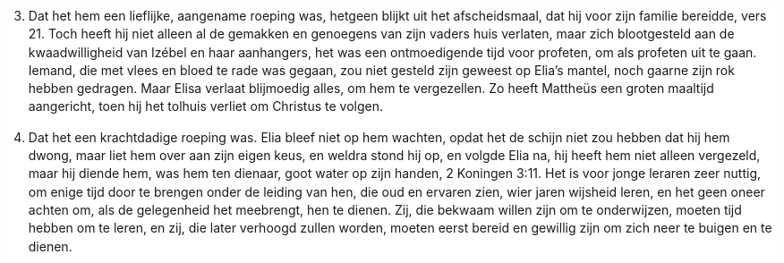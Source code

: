3. Dat het hem een lieflijke, aangename roeping was, hetgeen blijkt uit het afscheidsmaal, dat hij voor zijn familie bereidde, vers 21. Toch heeft hij niet alleen al de gemakken en genoegens van zijn vaders huis verlaten, maar zich blootgesteld aan de kwaadwilligheid van Izébel en haar aanhangers, het was een ontmoedigende tijd voor profeten, om als profeten uit te gaan. Iemand, die met vlees en bloed te rade was gegaan, zou niet gesteld zijn geweest op Elia’s mantel, noch gaarne zijn rok hebben gedragen. Maar Elisa verlaat blijmoedig alles, om hem te vergezellen. Zo heeft Mattheüs een groten maaltijd aangericht, toen hij het tolhuis verliet om Christus te volgen.

4. Dat het een krachtdadige roeping was. Elia bleef niet op hem wachten, opdat het de schijn niet zou hebben dat hij hem dwong, maar liet hem over aan zijn eigen keus, en weldra stond hij op, en volgde Elia na, hij heeft hem niet alleen vergezeld, maar hij diende hem, was hem ten dienaar, goot water op zijn handen, 2 Koningen 3:11. 
Het is voor jonge leraren zeer nuttig, om enige tijd door te brengen onder de leiding van hen, die oud en ervaren zien, wier jaren wijsheid leren, en het geen oneer achten om, als de gelegenheid het meebrengt, hen te dienen. Zij, die bekwaam willen zijn om te onderwijzen, moeten tijd hebben om te leren, en zij, die later verhoogd zullen worden, moeten eerst bereid en gewillig zijn om zich neer te buigen en te dienen. 

 
